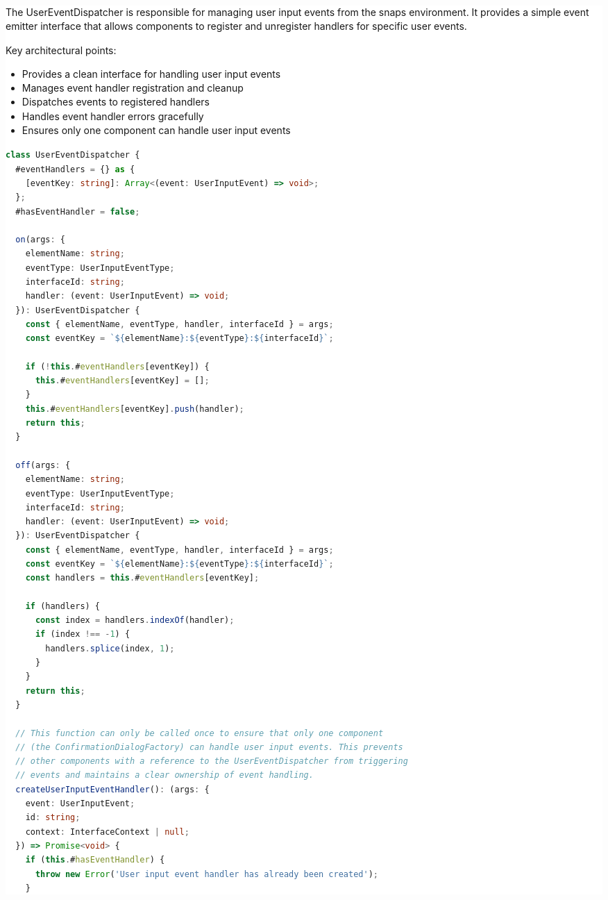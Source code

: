 The UserEventDispatcher is responsible for managing user input events from the snaps environment. It provides a simple event emitter interface that allows components to register and unregister handlers for specific user events.

Key architectural points:
- Provides a clean interface for handling user input events
- Manages event handler registration and cleanup
- Dispatches events to registered handlers
- Handles event handler errors gracefully
- Ensures only one component can handle user input events

```typescript
class UserEventDispatcher {
  #eventHandlers = {} as {
    [eventKey: string]: Array<(event: UserInputEvent) => void>;
  };
  #hasEventHandler = false;

  on(args: {
    elementName: string;
    eventType: UserInputEventType;
    interfaceId: string;
    handler: (event: UserInputEvent) => void;
  }): UserEventDispatcher {
    const { elementName, eventType, handler, interfaceId } = args;
    const eventKey = `${elementName}:${eventType}:${interfaceId}`;

    if (!this.#eventHandlers[eventKey]) {
      this.#eventHandlers[eventKey] = [];
    }
    this.#eventHandlers[eventKey].push(handler);
    return this;
  }

  off(args: {
    elementName: string;
    eventType: UserInputEventType;
    interfaceId: string;
    handler: (event: UserInputEvent) => void;
  }): UserEventDispatcher {
    const { elementName, eventType, handler, interfaceId } = args;
    const eventKey = `${elementName}:${eventType}:${interfaceId}`;
    const handlers = this.#eventHandlers[eventKey];

    if (handlers) {
      const index = handlers.indexOf(handler);
      if (index !== -1) {
        handlers.splice(index, 1);
      }
    }
    return this;
  }

  // This function can only be called once to ensure that only one component
  // (the ConfirmationDialogFactory) can handle user input events. This prevents
  // other components with a reference to the UserEventDispatcher from triggering
  // events and maintains a clear ownership of event handling.
  createUserInputEventHandler(): (args: {
    event: UserInputEvent;
    id: string;
    context: InterfaceContext | null;
  }) => Promise<void> {
    if (this.#hasEventHandler) {
      throw new Error('User input event handler has already been created');
    }
```